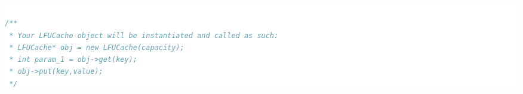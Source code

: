 ```c++

/**
 * Your LFUCache object will be instantiated and called as such:
 * LFUCache* obj = new LFUCache(capacity);
 * int param_1 = obj->get(key);
 * obj->put(key,value);
 */
```